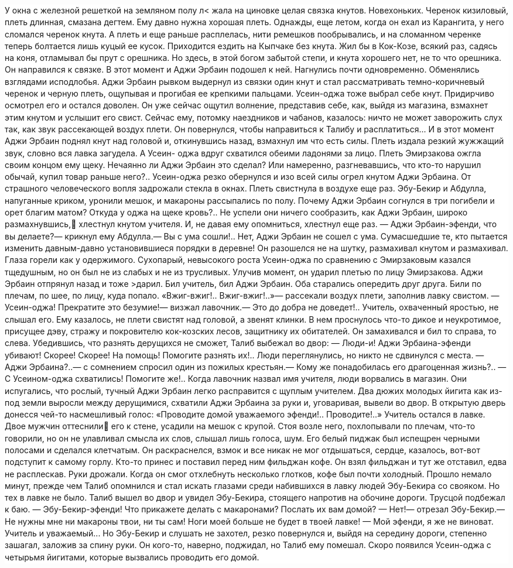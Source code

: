 У окна с железной решеткой на земляном полу л< жала на циновке целая связка кнутов. Новехоньких. Черенок кизиловый, плеть длинная, смазана дегтем. Ему давно нужна хорошая плеть. Однажды, еще летом, когда он ехал из Карангита, у него сломался черенок кнута. А плеть и еще раньше расплелась, нити ремешков пообрывались, и на сломанном черенке теперь болтается лишь куцый ее кусок. Приходится ездить на Кыпчаке без кнута. Жил бы в Кок-Козе, всякий раз, садясь на коня, отламывал бы прут с орешника. Но здесь, в этой богом забытой степи, и кнута хорошего нет, не то что орешника.
Он направился к связке. В этот момент и Аджи Эрбаин подошел к ней. Нагнулись почти одновременно. Обменялись взглядами исподлобья. Аджи Эрбаин рывком выдернул из связки один кнут и стал рассматривать темно-коричневый черенок и черную плеть, ощупывая и прогибая ее крепкими пальцами.
Усеин-оджа тоже выбрал себе кнут. Придирчиво осмотрел его и остался доволен. Он уже сейчас ощутил волнение, представив себе, как, выйдя из магазина, взмахнет этим кнутом и услышит его свист. Сейчас ему, потомку наездников и чабанов, казалось: ничто не может заворожить слух так, как звук рассекающей воздух плети. Он повернулся, чтобы направиться к Талибу и расплатиться... И в этот момент Аджи Эрбаин поднял кнут над головой и, откинувшись назад, взмахнул им что есть силы. Плеть издала резкий жужжащий звук, словно вся лавка загудела. А Усеин- оджа вдруг схватился обеими ладонями за лицо. Плеть Эмирзакова ожгла своим концом ему щеку. Нечаянно ли Аджи Эрбаин это сделал? Или намеренно, разгневавшись, что кто-то нарушил обычай, купил товар раньше него?..
Усеин-оджа резко обернулся и изо всей силы огрел кнутом Аджи Эрбаина. От страшного человеческого вопля задрожали стекла в окнах. Плеть свистнула в воздухе еще раз.
Эбу-Бекир и Абдулла, напуганные криком, уронили мешок, и макароны рассыпались по полу. Почему Аджи Эрбаин согнулся в три погибели и орет благим матом? Откуда у оджа на щеке кровь?.. Не успели они ничего сообразить, как Аджи Эрбаин, широко размахнувшись,
хлестнул кнутом учителя. И, не давая ему опомниться, хлестнул еще раз.
— Аджи Эрбаин-эфенди, что вы делаете?— крикнул ему Абдулла.— Вы с ума сошли!..
Нет, Аджи Эрбаин не сошел с ума. Сумасшедшие те, кто пытается изменить давным-давно установившиеся порядки в деревне! Он разошелся не на шутку, размахивал кнутом и размахивал. Глаза горели как у одержимого.
Сухопарый, невысокого роста Усеин-оджа по сравнению с Эмирзаковым казался тщедушным, но он был не из слабых и не из трусливых. Улучив момент, он ударил плетью по лицу Эмирзакова. Аджи Эрбаин отпрянул назад и тоже >дарил. Бил учитель, бил Аджи Эрбаин. Оба старались опередить друг друга. Били по плечам, по шее, по лицу, куда попало. «Вжиг-вжиг!.. Вжиг-вжиг!..»— рассекали воздух плети, заполнив лавку свистом.
— Усеин-оджа! Прекратите это безумие!— визжал лавочник.— Это до добра не доведет!..
Учитель, охваченный яростью, не слышал его. Ему казалось, не плети свистят над головой, а звенят клинки. В нем проснулось что-то дикое и неукротимое, присущее дэву, стражу и покровителю кок-козских лесов, защитнику их обитателей. Он замахивался и бил то справа, то слева.
Убедившись, что разнять дерущихся не сможет, Талиб выбежал во двор:
— Люди-и! Аджи Эрбаина-эфенди убивают! Скорее! Скорее! На помощь! Помогите разнять их!..
Люди переглянулись, но никто не сдвинулся с места.
— Аджи Эрбаина?..— с сомнением спросил один из пожилых крестьян.— Кому же понадобилась его драгоценная жизнь?..
— С Усеином-оджа схватились! Помогите же!..
Когда лавочник назвал имя учителя, люди ворвались
в магазин. Они испугались, что рослый, тучный Аджи Эрбаин легко расправится с щуплым учителем. Два дюжих молодых йигита как из-под земли выросли между дерущимися, схватили Аджи Эрбаина за руки и, уговаривая, вывели во двор. В открытую дверь донесся чей-то насмешливый голос: «Проводите домой уважаемого эфенди!.. Проводите!..»
Учитель остался в лавке. Двое мужчин оттеснили
его к стене, усадили на мешок с крупой. Стоя возле него, похлопывали по плечам, что-то говорили, но он не улавливал смысла их слов, слышал лишь голоса, шум. Его белый пиджак был испещрен черными полосами и сделался клетчатым. Он раскраснелся, взмок и все никак не мог отдышаться, сердце, казалось, вот-вот подступит к самому горлу. Кто-то принес и поставил перед ним фильджан кофе. Он взял фильджан и тут же отставил, едва не расплескав. Руки дрожали. Когда он смог отхлебнуть несколько глотков, кофе был почти холодный.
Прошло немало минут, прежде чем Талиб опомнился и стал искать глазами среди набившихся в лавку людей Эбу-Бекира со свояком. Но тех в лавке не было. Талиб вышел во двор и увидел Эбу-Бекира, стоящего напротив на обочине дороги. Трусцой подбежал к баю.
— Эбу-Бекир-эфенди! Что прикажете делать с макаронами? Послать их вам домой?
— Нет!— отрезал Эбу-Бекир.— Не нужны мне ни макароны твои, ни ты сам! Ноги моей больше не будет в твоей лавке!
— Мой эфенди, я же не виноват. Учитель и уважаемый...
Но Эбу-Бекир и слушать не захотел, резко повернулся и, выйдя на середину дороги, степенно зашагал, заложив за спину руки. Он кого-то, наверно, поджидал, но Талиб ему помешал.
Скоро появился Усеин-оджа с четырьмя йигитами, которые вызвались проводить его домой.